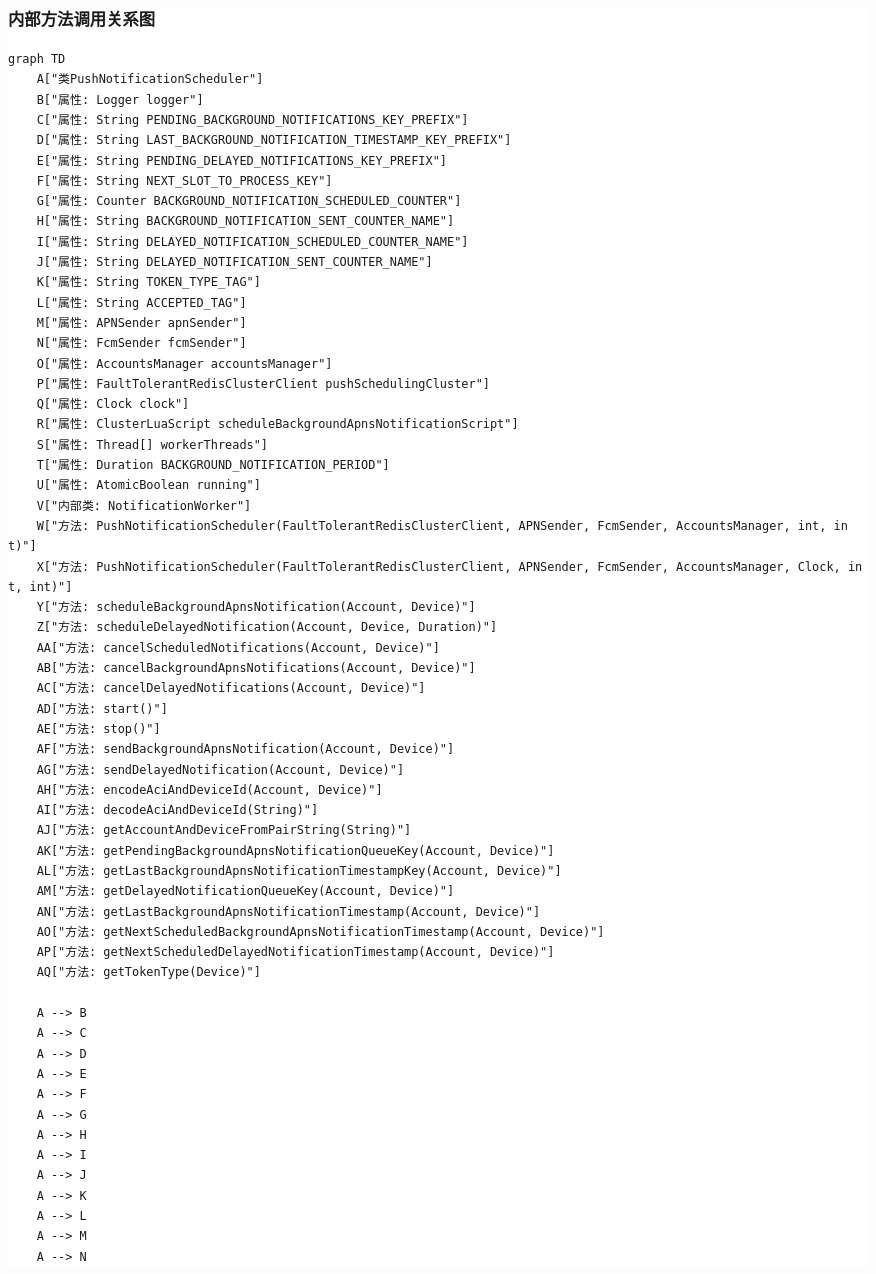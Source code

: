 
### 内部方法调用关系图

```mermaid
graph TD
    A["类PushNotificationScheduler"]
    B["属性: Logger logger"]
    C["属性: String PENDING_BACKGROUND_NOTIFICATIONS_KEY_PREFIX"]
    D["属性: String LAST_BACKGROUND_NOTIFICATION_TIMESTAMP_KEY_PREFIX"]
    E["属性: String PENDING_DELAYED_NOTIFICATIONS_KEY_PREFIX"]
    F["属性: String NEXT_SLOT_TO_PROCESS_KEY"]
    G["属性: Counter BACKGROUND_NOTIFICATION_SCHEDULED_COUNTER"]
    H["属性: String BACKGROUND_NOTIFICATION_SENT_COUNTER_NAME"]
    I["属性: String DELAYED_NOTIFICATION_SCHEDULED_COUNTER_NAME"]
    J["属性: String DELAYED_NOTIFICATION_SENT_COUNTER_NAME"]
    K["属性: String TOKEN_TYPE_TAG"]
    L["属性: String ACCEPTED_TAG"]
    M["属性: APNSender apnSender"]
    N["属性: FcmSender fcmSender"]
    O["属性: AccountsManager accountsManager"]
    P["属性: FaultTolerantRedisClusterClient pushSchedulingCluster"]
    Q["属性: Clock clock"]
    R["属性: ClusterLuaScript scheduleBackgroundApnsNotificationScript"]
    S["属性: Thread[] workerThreads"]
    T["属性: Duration BACKGROUND_NOTIFICATION_PERIOD"]
    U["属性: AtomicBoolean running"]
    V["内部类: NotificationWorker"]
    W["方法: PushNotificationScheduler(FaultTolerantRedisClusterClient, APNSender, FcmSender, AccountsManager, int, int)"]
    X["方法: PushNotificationScheduler(FaultTolerantRedisClusterClient, APNSender, FcmSender, AccountsManager, Clock, int, int)"]
    Y["方法: scheduleBackgroundApnsNotification(Account, Device)"]
    Z["方法: scheduleDelayedNotification(Account, Device, Duration)"]
    AA["方法: cancelScheduledNotifications(Account, Device)"]
    AB["方法: cancelBackgroundApnsNotifications(Account, Device)"]
    AC["方法: cancelDelayedNotifications(Account, Device)"]
    AD["方法: start()"]
    AE["方法: stop()"]
    AF["方法: sendBackgroundApnsNotification(Account, Device)"]
    AG["方法: sendDelayedNotification(Account, Device)"]
    AH["方法: encodeAciAndDeviceId(Account, Device)"]
    AI["方法: decodeAciAndDeviceId(String)"]
    AJ["方法: getAccountAndDeviceFromPairString(String)"]
    AK["方法: getPendingBackgroundApnsNotificationQueueKey(Account, Device)"]
    AL["方法: getLastBackgroundApnsNotificationTimestampKey(Account, Device)"]
    AM["方法: getDelayedNotificationQueueKey(Account, Device)"]
    AN["方法: getLastBackgroundApnsNotificationTimestamp(Account, Device)"]
    AO["方法: getNextScheduledBackgroundApnsNotificationTimestamp(Account, Device)"]
    AP["方法: getNextScheduledDelayedNotificationTimestamp(Account, Device)"]
    AQ["方法: getTokenType(Device)"]

    A --> B
    A --> C
    A --> D
    A --> E
    A --> F
    A --> G
    A --> H
    A --> I
    A --> J
    A --> K
    A --> L
    A --> M
    A --> N
```